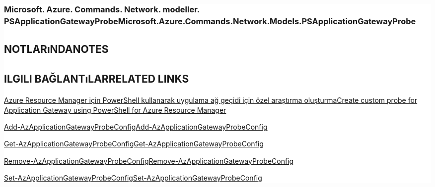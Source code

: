### <span data-ttu-id="70a4e-150">Microsoft. Azure. Commands. Network. modeller. PSApplicationGatewayProbe</span><span class="sxs-lookup"><span data-stu-id="70a4e-150">Microsoft.Azure.Commands.Network.Models.PSApplicationGatewayProbe</span></span>

## <span data-ttu-id="70a4e-151">NOTLARıNDA</span><span class="sxs-lookup"><span data-stu-id="70a4e-151">NOTES</span></span>

## <span data-ttu-id="70a4e-152">ILGILI BAĞLANTıLAR</span><span class="sxs-lookup"><span data-stu-id="70a4e-152">RELATED LINKS</span></span>

[<span data-ttu-id="70a4e-153">Azure Resource Manager için PowerShell kullanarak uygulama ağ geçidi için özel araştırma oluşturma</span><span class="sxs-lookup"><span data-stu-id="70a4e-153">Create custom probe for Application Gateway using PowerShell for Azure Resource Manager</span></span>](https://azure.microsoft.com/en-us/documentation/articles/application-gateway-create-probe-ps/#)

[<span data-ttu-id="70a4e-154">Add-AzApplicationGatewayProbeConfig</span><span class="sxs-lookup"><span data-stu-id="70a4e-154">Add-AzApplicationGatewayProbeConfig</span></span>](./Add-AzApplicationGatewayProbeConfig.md)

[<span data-ttu-id="70a4e-155">Get-AzApplicationGatewayProbeConfig</span><span class="sxs-lookup"><span data-stu-id="70a4e-155">Get-AzApplicationGatewayProbeConfig</span></span>](./Get-AzApplicationGatewayProbeConfig.md)

[<span data-ttu-id="70a4e-156">Remove-AzApplicationGatewayProbeConfig</span><span class="sxs-lookup"><span data-stu-id="70a4e-156">Remove-AzApplicationGatewayProbeConfig</span></span>](./Remove-AzApplicationGatewayProbeConfig.md)

[<span data-ttu-id="70a4e-157">Set-AzApplicationGatewayProbeConfig</span><span class="sxs-lookup"><span data-stu-id="70a4e-157">Set-AzApplicationGatewayProbeConfig</span></span>](./Set-AzApplicationGatewayProbeConfig.md)

